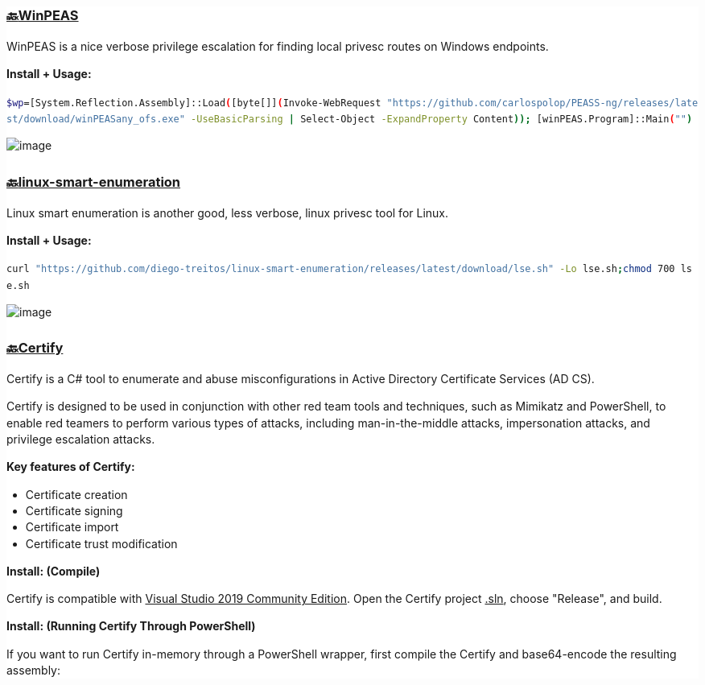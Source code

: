 ### [🔙](#tool-list)[WinPEAS](https://github.com/carlospolop/PEASS-ng/tree/master/winPEAS)

WinPEAS is a nice verbose privilege escalation for finding local privesc routes on Windows endpoints.

**Install + Usage:**

```bash
$wp=[System.Reflection.Assembly]::Load([byte[]](Invoke-WebRequest "https://github.com/carlospolop/PEASS-ng/releases/latest/download/winPEASany_ofs.exe" -UseBasicParsing | Select-Object -ExpandProperty Content)); [winPEAS.Program]::Main("")
```

![image](https://user-images.githubusercontent.com/100603074/192070193-fed8a0e8-b82a-4338-9209-6352f33ab6b8.png)

### [🔙](#tool-list)[linux-smart-enumeration](https://github.com/diego-treitos/linux-smart-enumeration)

Linux smart enumeration is another good, less verbose, linux privesc tool for Linux.

**Install + Usage:**

```bash
curl "https://github.com/diego-treitos/linux-smart-enumeration/releases/latest/download/lse.sh" -Lo lse.sh;chmod 700 lse.sh
```

![image](https://user-images.githubusercontent.com/100603074/192070258-2fe8727a-4b75-430d-a84e-da6605750de9.png)

### [🔙](#tool-list)[Certify](https://github.com/GhostPack/Certify)

Certify is a C# tool to enumerate and abuse misconfigurations in Active Directory Certificate Services (AD CS).

Certify is designed to be used in conjunction with other red team tools and techniques, such as Mimikatz and PowerShell, to enable red teamers to perform various types of attacks, including man-in-the-middle attacks, impersonation attacks, and privilege escalation attacks.

**Key features of Certify:**

- Certificate creation
- Certificate signing
- Certificate import
- Certificate trust modification

**Install: (Compile)**

Certify is compatible with [Visual Studio 2019 Community Edition](https://visualstudio.microsoft.com/vs/community/). Open the Certify project [.sln](https://github.com/GhostPack/Certify), choose "Release", and build.

**Install: (Running Certify Through PowerShell)**

If you want to run Certify in-memory through a PowerShell wrapper, first compile the Certify and base64-encode the resulting assembly:

